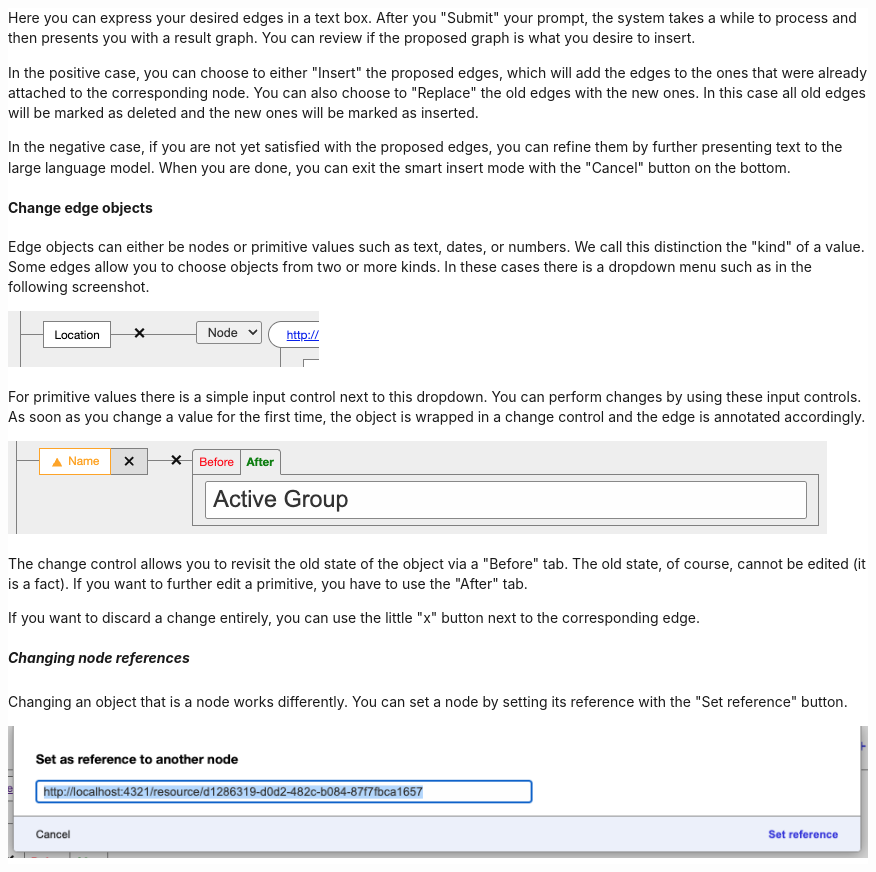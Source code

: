 Here you can express your desired edges in a text box. After you
"Submit" your prompt, the system takes a while to process and then
presents you with a result graph. You can review if the proposed graph
is what you desire to insert.

In the positive case, you can choose to either "Insert" the proposed
edges, which will add the edges to the ones that were already attached
to the corresponding node. You can also choose to "Replace" the old
edges with the new ones. In this case all old edges will be marked as
deleted and the new ones will be marked as inserted.

In the negative case, if you are not yet satisfied with the proposed
edges, you can refine them by further presenting text to the large
language model. When you are done, you can exit the smart insert mode
with the "Cancel" button on the bottom.

#### Change edge objects

Edge objects can either be nodes or primitive values such as text,
dates, or numbers. We call this distinction the "kind" of a
value. Some edges allow you to choose objects from two or more
kinds. In these cases there is a dropdown menu such as in the
following screenshot.

![Kind selector dropdown](kind.png)

For primitive values there is a simple input control next to this
dropdown. You can perform changes by using these input controls. As
soon as you change a value for the first time, the object is wrapped
in a change control and the edge is annotated accordingly.

![Change control](change-control.png)

The change control allows you to revisit the old state of the object
via a "Before" tab. The old state, of course, cannot be edited (it is
a fact). If you want to further edit a primitive, you have to use the
"After" tab.

If you want to discard a change entirely, you can use the little "x"
button next to the corresponding edge.

##### Changing node references

Changing an object that is a node works differently. You can set a
node by setting its reference with the "Set reference" button.

![Set reference modal](set-reference.png)
